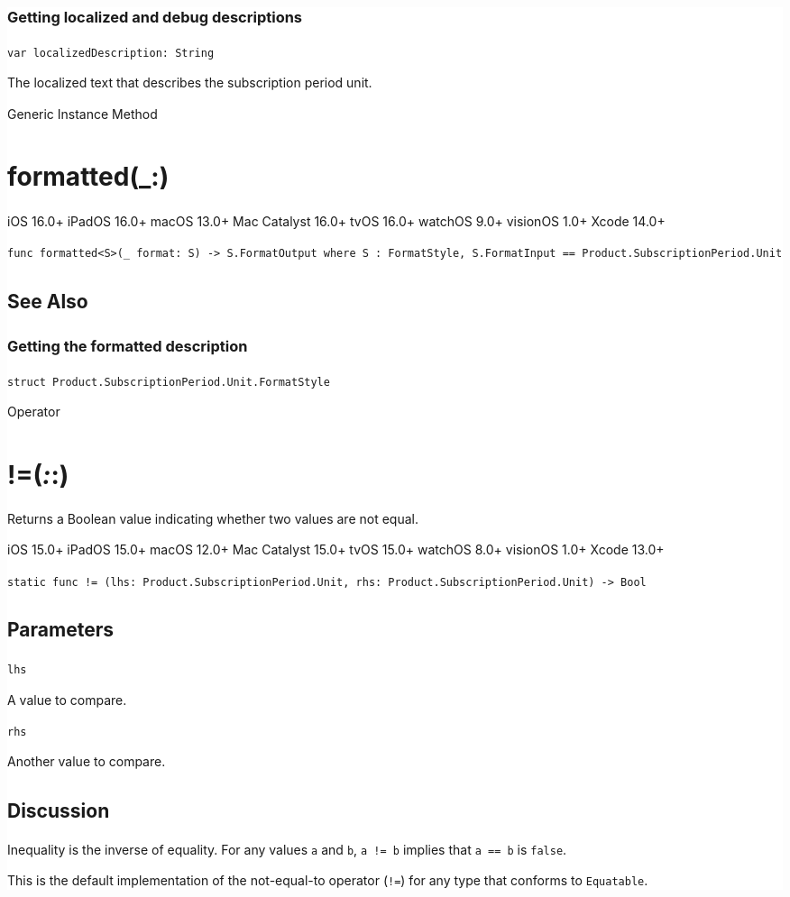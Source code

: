 ### Getting localized and debug descriptions

`var localizedDescription: String`

The localized text that describes the subscription period unit.

Generic Instance Method

# formatted(_:)

iOS 16.0+  iPadOS 16.0+  macOS 13.0+  Mac Catalyst 16.0+  tvOS 16.0+  watchOS
9.0+  visionOS 1.0+  Xcode 14.0+

    
    
    func formatted<S>(_ format: S) -> S.FormatOutput where S : FormatStyle, S.FormatInput == Product.SubscriptionPeriod.Unit

## See Also

### Getting the formatted description

`struct Product.SubscriptionPeriod.Unit.FormatStyle`

Operator

# !=(_:_:)

Returns a Boolean value indicating whether two values are not equal.

iOS 15.0+  iPadOS 15.0+  macOS 12.0+  Mac Catalyst 15.0+  tvOS 15.0+  watchOS
8.0+  visionOS 1.0+  Xcode 13.0+

    
    
    static func != (lhs: Product.SubscriptionPeriod.Unit, rhs: Product.SubscriptionPeriod.Unit) -> Bool

##  Parameters

`lhs`

    

A value to compare.

`rhs`

    

Another value to compare.

## Discussion

Inequality is the inverse of equality. For any values `a` and `b`, `a != b`
implies that `a == b` is `false`.

This is the default implementation of the not-equal-to operator (`!=`) for any
type that conforms to `Equatable`.
